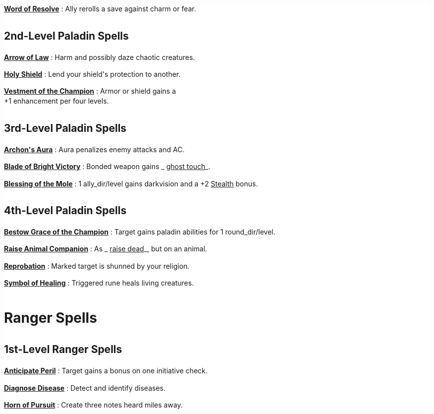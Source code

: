 **[Word of Resolve](../ultimateMagic_dir/spells_dir/wordOfResolve#_word-of-resolve)** : Ally rerolls a save against charm or fear.

## 2nd-Level Paladin Spells

**[Arrow of Law](../ultimateMagic_dir/spells_dir/arrowOfLaw#_arrow-of-law)** : Harm and possibly daze chaotic creatures.

**[Holy Shield](../ultimateMagic_dir/spells_dir/holyShield#_holy-shield)** : Lend your shield's protection to another.

**[Vestment of the Champion](../ultimateMagic_dir/spells_dir/vestmentOfTheChampion#_vestment-of-the-champion)** : Armor or shield gains a   
+1 enhancement per four levels.

## 3rd-Level Paladin Spells

**[Archon's Aura](../ultimateMagic_dir/spells_dir/archonSAura#_archon's-aura)** : Aura penalizes enemy attacks and AC.

**[Blade of Bright Victory](../ultimateMagic_dir/spells_dir/bladeOfBrightVictory#_blade-of-bright-victory)** : Bonded weapon gains _ [ghost touch](../_dir/magicItems_dir/weapons#_weapons-ghost-touch)_.

**[Blessing of the Mole](../ultimateMagic_dir/spells_dir/blessingOfTheMole#_blessing-of-the-mole)** : 1 ally_dir/level gains darkvision and a +2 [Stealth](../_dir/skills_dir/stealth#_stealth) bonus.

## 4th-Level Paladin Spells

**[Bestow Grace of the Champion](../ultimateMagic_dir/spells_dir/bestowGraceOfTheChampion#_bestow-grace-of-the-champion)** : Target gains paladin abilities for 1 round_dir/level.

**[Raise Animal Companion](../ultimateMagic_dir/spells_dir/raiseAnimalCompanion#_raise-animal-companion)** : As _ [raise dead](../_dir/spells_dir/raiseDead#_raise-dead)_, but on an animal.

**[Reprobation](../ultimateMagic_dir/spells_dir/reprobation#_reprobation)** : Marked target is shunned by your religion.

**[Symbol of Healing](../ultimateMagic_dir/spells_dir/symbolOfHealing#_symbol-of-healing)** : Triggered rune heals living creatures.

# Ranger Spells

## 1st-Level Ranger Spells

**[Anticipate Peril](../ultimateMagic_dir/spells_dir/anticipatePeril#_anticipate-peril)** : Target gains a bonus on one initiative check.

**[Diagnose Disease](../ultimateMagic_dir/spells_dir/diagnoseDisease#_diagnose-disease)** : Detect and identify diseases.

**[Horn of Pursuit](../ultimateMagic_dir/spells_dir/hornOfPursuit#_horn-of-pursuit)** : Create three notes heard miles away.
